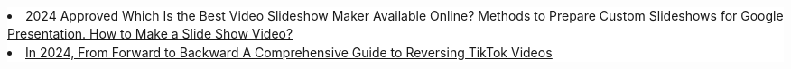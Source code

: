 <li><a href="https://ai-editing-video.techidaily.com/2024-approved-which-is-the-best-video-slideshow-maker-available-online-methods-to-prepare-custom-slideshows-for-google-presentation-how-to-make-a-slide-show/"><u>2024 Approved Which Is the Best Video Slideshow Maker Available Online? Methods to Prepare Custom Slideshows for Google Presentation. How to Make a Slide Show Video?</u></a></li>
<li><a href="https://ai-vdieo-software.techidaily.com/in-2024-from-forward-to-backward-a-comprehensive-guide-to-reversing-tiktok-videos/"><u>In 2024, From Forward to Backward A Comprehensive Guide to Reversing TikTok Videos</u></a></li>
</ul></div>

